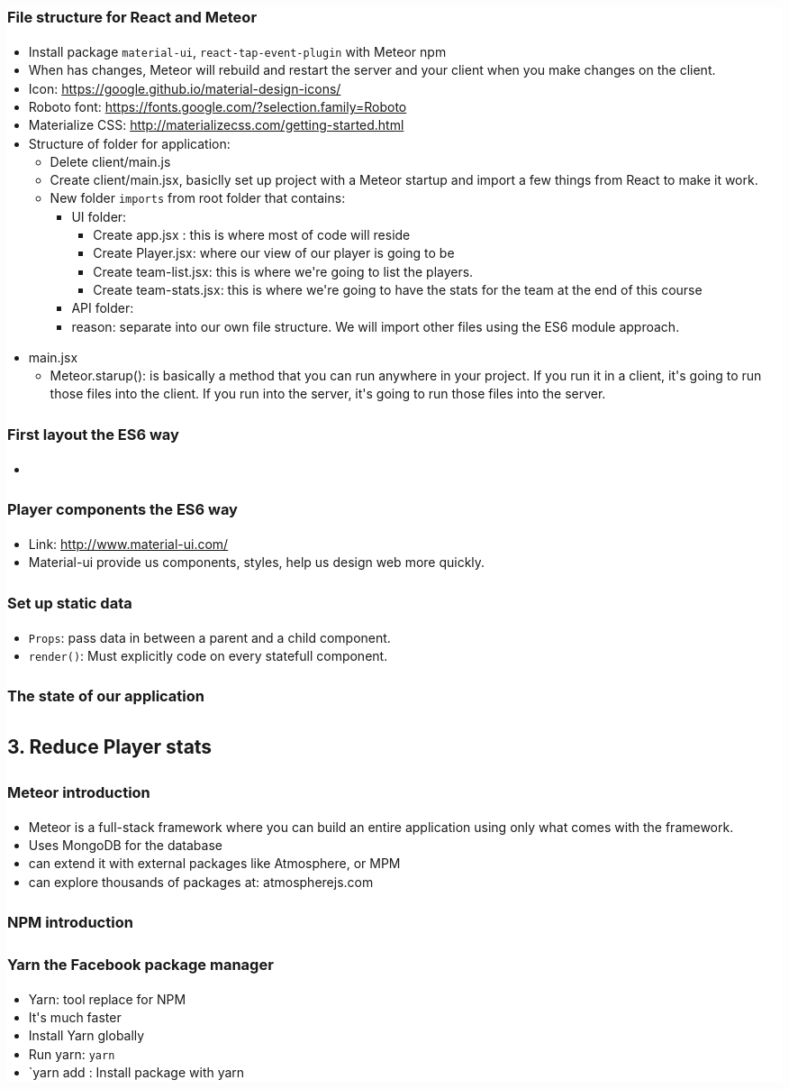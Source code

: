 ### File structure for React and Meteor
- Install package `material-ui`, `react-tap-event-plugin` with Meteor npm
- When has changes, Meteor will rebuild and restart the server and your client when you make changes on the client.
- Icon: https://google.github.io/material-design-icons/
- Roboto font: https://fonts.google.com/?selection.family=Roboto
- Materialize CSS: http://materializecss.com/getting-started.html
- Structure of folder for application:
	+ Delete client/main.js
	+ Create client/main.jsx, basiclly set up project with a Meteor startup and import a few things from React to make it work.
	+ New folder `imports` from root folder that contains:
		- UI folder:
			+ Create app.jsx : this is where most of code will reside
			+ Create Player.jsx: where our view of our player is going to be
			+ Create team-list.jsx: this is where we're going to list the players.
			+ Create team-stats.jsx: this is where we're going to have the stats for the team at the end of this course
		- API folder:
		- reason: separate into our own file structure. We will import other files using the ES6 module approach.
 + main.jsx
 	- Meteor.starup(): is basically a method that you can run anywhere in your project. If you run it in a client, it's going to run those files into the client. If you run into the server, it's going to run those files into the server.

### First layout the ES6 way
-
### Player components the ES6 way
- Link: http://www.material-ui.com/
- Material-ui provide us components, styles, help us design web more quickly.

### Set up static data
- `Props`: pass data in between a parent and a child component.
- `render()`: Must explicitly code on every statefull component.
### The state of our application

## 3. Reduce Player stats
### Meteor introduction
- Meteor is a full-stack framework where you can build an entire application using only what comes with the framework.
- Uses MongoDB for the database
- can extend it with external packages like Atmosphere, or MPM
- can explore thousands of packages at:  atmospherejs.com
### NPM introduction
### Yarn the Facebook package manager
- Yarn: tool replace for NPM
- It's much faster
- Install Yarn globally
- Run yarn: `yarn`
- `yarn add <name-package> : Install package with yarn

